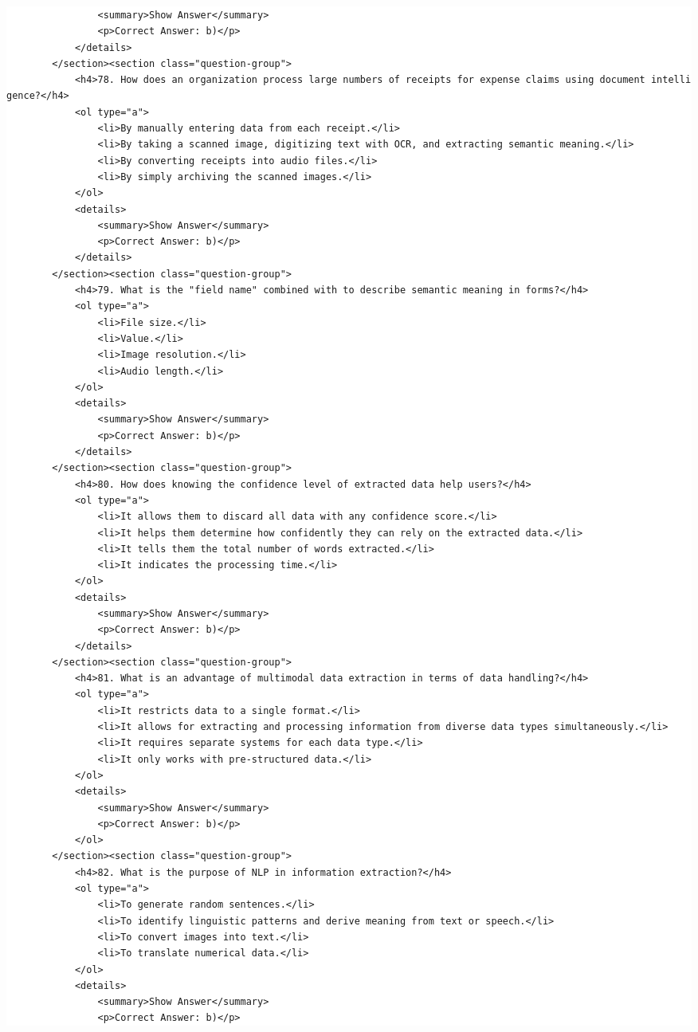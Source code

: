                     <summary>Show Answer</summary>
                    <p>Correct Answer: b)</p>
                </details>
            </section><section class="question-group">
                <h4>78. How does an organization process large numbers of receipts for expense claims using document intelligence?</h4>
                <ol type="a">
                    <li>By manually entering data from each receipt.</li>
                    <li>By taking a scanned image, digitizing text with OCR, and extracting semantic meaning.</li>
                    <li>By converting receipts into audio files.</li>
                    <li>By simply archiving the scanned images.</li>
                </ol>
                <details>
                    <summary>Show Answer</summary>
                    <p>Correct Answer: b)</p>
                </details>
            </section><section class="question-group">
                <h4>79. What is the "field name" combined with to describe semantic meaning in forms?</h4>
                <ol type="a">
                    <li>File size.</li>
                    <li>Value.</li>
                    <li>Image resolution.</li>
                    <li>Audio length.</li>
                </ol>
                <details>
                    <summary>Show Answer</summary>
                    <p>Correct Answer: b)</p>
                </details>
            </section><section class="question-group">
                <h4>80. How does knowing the confidence level of extracted data help users?</h4>
                <ol type="a">
                    <li>It allows them to discard all data with any confidence score.</li>
                    <li>It helps them determine how confidently they can rely on the extracted data.</li>
                    <li>It tells them the total number of words extracted.</li>
                    <li>It indicates the processing time.</li>
                </ol>
                <details>
                    <summary>Show Answer</summary>
                    <p>Correct Answer: b)</p>
                </details>
            </section><section class="question-group">
                <h4>81. What is an advantage of multimodal data extraction in terms of data handling?</h4>
                <ol type="a">
                    <li>It restricts data to a single format.</li>
                    <li>It allows for extracting and processing information from diverse data types simultaneously.</li>
                    <li>It requires separate systems for each data type.</li>
                    <li>It only works with pre-structured data.</li>
                </ol>
                <details>
                    <summary>Show Answer</summary>
                    <p>Correct Answer: b)</p>
                </ol>
            </section><section class="question-group">
                <h4>82. What is the purpose of NLP in information extraction?</h4>
                <ol type="a">
                    <li>To generate random sentences.</li>
                    <li>To identify linguistic patterns and derive meaning from text or speech.</li>
                    <li>To convert images into text.</li>
                    <li>To translate numerical data.</li>
                </ol>
                <details>
                    <summary>Show Answer</summary>
                    <p>Correct Answer: b)</p>